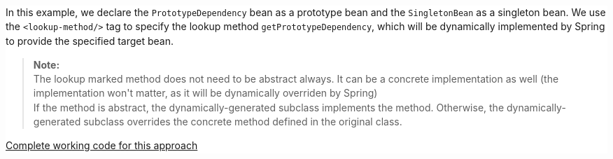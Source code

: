 
In this example, we declare the `PrototypeDependency` bean as a prototype bean and the `SingletonBean` as a singleton bean. 
We use the `<lookup-method/>` tag to specify the lookup method `getPrototypeDependency`, which will be dynamically implemented by Spring to provide 
the specified target bean.

>**Note:**<br>
>The lookup marked method does not need to be abstract always.
> It can be a concrete implementation as well (the implementation won't matter, as it will be dynamically overriden by Spring)<br>
> If the method is abstract, the dynamically-generated subclass implements the method. Otherwise, the dynamically-generated subclass overrides the concrete method defined in the original class.

[Complete working code for this approach](./lookup_method_injection)
